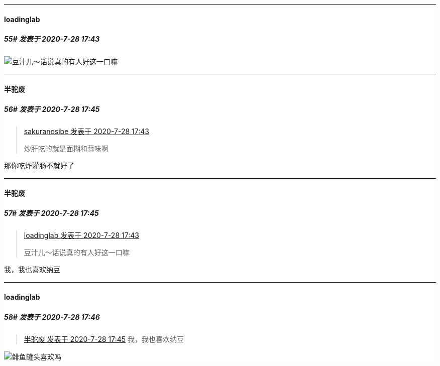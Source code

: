 





*****

####  loadinglab  
##### 55#       发表于 2020-7-28 17:43



<img src="https://static.saraba1st.com/image/smiley/face2017/067.png" referrerpolicy="no-referrer">豆汁儿～话说真的有人好这一口嘛







*****

####  半驼废  
##### 56#       发表于 2020-7-28 17:45



<blockquote><a href="httphttps://bbs.saraba1st.com/2b/forum.php?mod=redirect&amp;goto=findpost&amp;pid=48240958&amp;ptid=1951963" target="_blank">sakuranosibe 发表于 2020-7-28 17:43</a>

炒肝吃的就是面糊和蒜味啊</blockquote>
那你吃炸灌肠不就好了







*****

####  半驼废  
##### 57#       发表于 2020-7-28 17:45



<blockquote><a href="httphttps://bbs.saraba1st.com/2b/forum.php?mod=redirect&amp;goto=findpost&amp;pid=48240963&amp;ptid=1951963" target="_blank">loadinglab 发表于 2020-7-28 17:43</a>

豆汁儿～话说真的有人好这一口嘛</blockquote>
我，我也喜欢纳豆







*****

####  loadinglab  
##### 58#       发表于 2020-7-28 17:46



<blockquote><a href="httphttps://bbs.saraba1st.com/2b/forum.php?mod=redirect&amp;goto=findpost&amp;pid=48240976&amp;ptid=1951963" target="_blank">半驼废 发表于 2020-7-28 17:45</a>
我，我也喜欢纳豆</blockquote>
<img src="https://static.saraba1st.com/image/smiley/face2017/067.png" referrerpolicy="no-referrer">鲱鱼罐头喜欢吗
